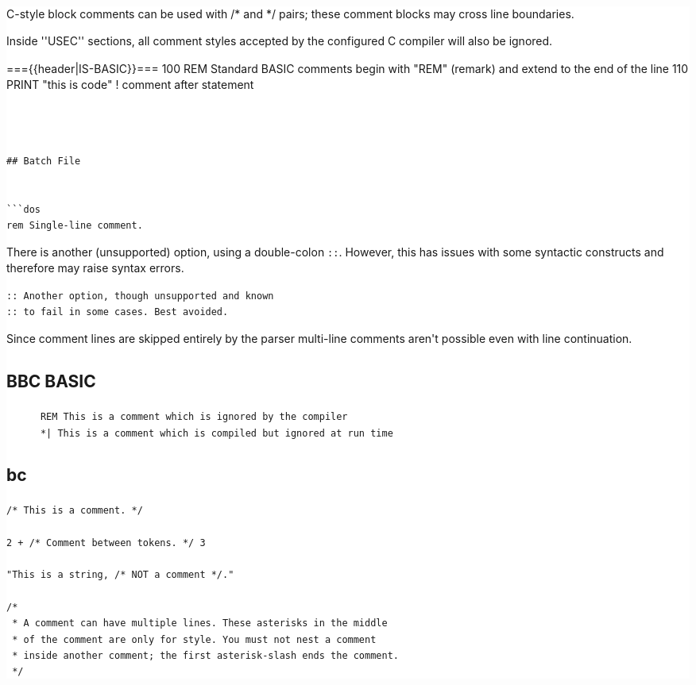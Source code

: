 C-style block comments can be used with <nowiki>/* and */</nowiki> pairs; these comment blocks may cross line boundaries.

Inside ''USEC'' sections, all comment styles accepted by the configured C compiler will also be ignored.

==={{header|IS-BASIC}}===
<lang IS-BASIC>100 REM Standard BASIC comments begin with "REM" (remark) and extend to the end of the line
110 PRINT "this is code" ! comment after statement
```



## Batch File


```dos
rem Single-line comment.
```


There is another (unsupported) option, using a double-colon <code>::</code>. However, this has issues with some syntactic constructs and therefore may raise syntax errors.

```dos
:: Another option, though unsupported and known
:: to fail in some cases. Best avoided.
```


Since comment lines are skipped entirely by the parser multi-line comments aren't possible even with line continuation.


## BBC BASIC


```bbcbasic
      REM This is a comment which is ignored by the compiler
      *| This is a comment which is compiled but ignored at run time
```



## bc


```bc
/* This is a comment. */

2 + /* Comment between tokens. */ 3

"This is a string, /* NOT a comment */."

/*
 * A comment can have multiple lines. These asterisks in the middle
 * of the comment are only for style. You must not nest a comment
 * inside another comment; the first asterisk-slash ends the comment.
 */
```
